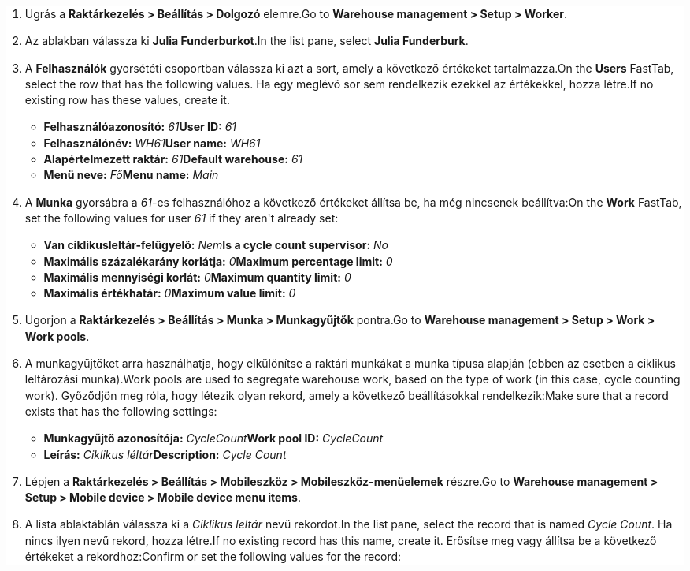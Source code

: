 1. <span data-ttu-id="d00b8-121">Ugrás a **Raktárkezelés \> Beállítás \> Dolgozó** elemre.</span><span class="sxs-lookup"><span data-stu-id="d00b8-121">Go to **Warehouse management \> Setup \> Worker**.</span></span>
1. <span data-ttu-id="d00b8-122">Az ablakban válassza ki **Julia Funderburkot**.</span><span class="sxs-lookup"><span data-stu-id="d00b8-122">In the list pane, select **Julia Funderburk**.</span></span>
1. <span data-ttu-id="d00b8-123">A **Felhasználók** gyorsététi csoportban válassza ki azt a sort, amely a következő értékeket tartalmazza.</span><span class="sxs-lookup"><span data-stu-id="d00b8-123">On the **Users** FastTab, select the row that has the following values.</span></span> <span data-ttu-id="d00b8-124">Ha egy meglévő sor sem rendelkezik ezekkel az értékekkel, hozza létre.</span><span class="sxs-lookup"><span data-stu-id="d00b8-124">If no existing row has these values, create it.</span></span>

    - <span data-ttu-id="d00b8-125">**Felhasználóazonosító:** *61*</span><span class="sxs-lookup"><span data-stu-id="d00b8-125">**User ID:** *61*</span></span>
    - <span data-ttu-id="d00b8-126">**Felhasználónév:** *WH61*</span><span class="sxs-lookup"><span data-stu-id="d00b8-126">**User name:** *WH61*</span></span>
    - <span data-ttu-id="d00b8-127">**Alapértelmezett raktár:** *61*</span><span class="sxs-lookup"><span data-stu-id="d00b8-127">**Default warehouse:** *61*</span></span>
    - <span data-ttu-id="d00b8-128">**Menü neve:** *Fő*</span><span class="sxs-lookup"><span data-stu-id="d00b8-128">**Menu name:** *Main*</span></span>

1. <span data-ttu-id="d00b8-129">A **Munka** gyorsábra a *61*-es felhasználóhoz a következő értékeket állítsa be, ha még nincsenek beállítva:</span><span class="sxs-lookup"><span data-stu-id="d00b8-129">On the **Work** FastTab, set the following values for user *61* if they aren't already set:</span></span>

    - <span data-ttu-id="d00b8-130">**Van ciklikusleltár-felügyelő:** *Nem*</span><span class="sxs-lookup"><span data-stu-id="d00b8-130">**Is a cycle count supervisor:** *No*</span></span>
    - <span data-ttu-id="d00b8-131">**Maximális százalékarány korlátja:** *0*</span><span class="sxs-lookup"><span data-stu-id="d00b8-131">**Maximum percentage limit:** *0*</span></span>
    - <span data-ttu-id="d00b8-132">**Maximális mennyiségi korlát:** *0*</span><span class="sxs-lookup"><span data-stu-id="d00b8-132">**Maximum quantity limit:** *0*</span></span>
    - <span data-ttu-id="d00b8-133">**Maximális értékhatár:** *0*</span><span class="sxs-lookup"><span data-stu-id="d00b8-133">**Maximum value limit:** *0*</span></span>

1. <span data-ttu-id="d00b8-134">Ugorjon a **Raktárkezelés \> Beállítás \> Munka \> Munkagyűjtők** pontra.</span><span class="sxs-lookup"><span data-stu-id="d00b8-134">Go to **Warehouse management \> Setup \> Work \> Work pools**.</span></span>
1. <span data-ttu-id="d00b8-135">A munkagyűjtőket arra használhatja, hogy elkülönítse a raktári munkákat a munka típusa alapján (ebben az esetben a ciklikus leltározási munka).</span><span class="sxs-lookup"><span data-stu-id="d00b8-135">Work pools are used to segregate warehouse work, based on the type of work (in this case, cycle counting work).</span></span> <span data-ttu-id="d00b8-136">Győződjön meg róla, hogy létezik olyan rekord, amely a következő beállításokkal rendelkezik:</span><span class="sxs-lookup"><span data-stu-id="d00b8-136">Make sure that a record exists that has the following settings:</span></span>

    - <span data-ttu-id="d00b8-137">**Munkagyűjtő azonosítója:** *CycleCount*</span><span class="sxs-lookup"><span data-stu-id="d00b8-137">**Work pool ID:** *CycleCount*</span></span>
    - <span data-ttu-id="d00b8-138">**Leírás:** *Ciklikus léltár*</span><span class="sxs-lookup"><span data-stu-id="d00b8-138">**Description:** *Cycle Count*</span></span>

1. <span data-ttu-id="d00b8-139">Lépjen a **Raktárkezelés \> Beállítás \> Mobileszköz \> Mobileszköz-menüelemek** részre.</span><span class="sxs-lookup"><span data-stu-id="d00b8-139">Go to **Warehouse management \> Setup \> Mobile device \> Mobile device menu items**.</span></span>
1. <span data-ttu-id="d00b8-140">A lista ablaktáblán válassza ki a *Ciklikus leltár* nevű rekordot.</span><span class="sxs-lookup"><span data-stu-id="d00b8-140">In the list pane, select the record that is named *Cycle Count*.</span></span> <span data-ttu-id="d00b8-141">Ha nincs ilyen nevű rekord, hozza létre.</span><span class="sxs-lookup"><span data-stu-id="d00b8-141">If no existing record has this name, create it.</span></span> <span data-ttu-id="d00b8-142">Erősítse meg vagy állítsa be a következő értékeket a rekordhoz:</span><span class="sxs-lookup"><span data-stu-id="d00b8-142">Confirm or set the following values for the record:</span></span>
